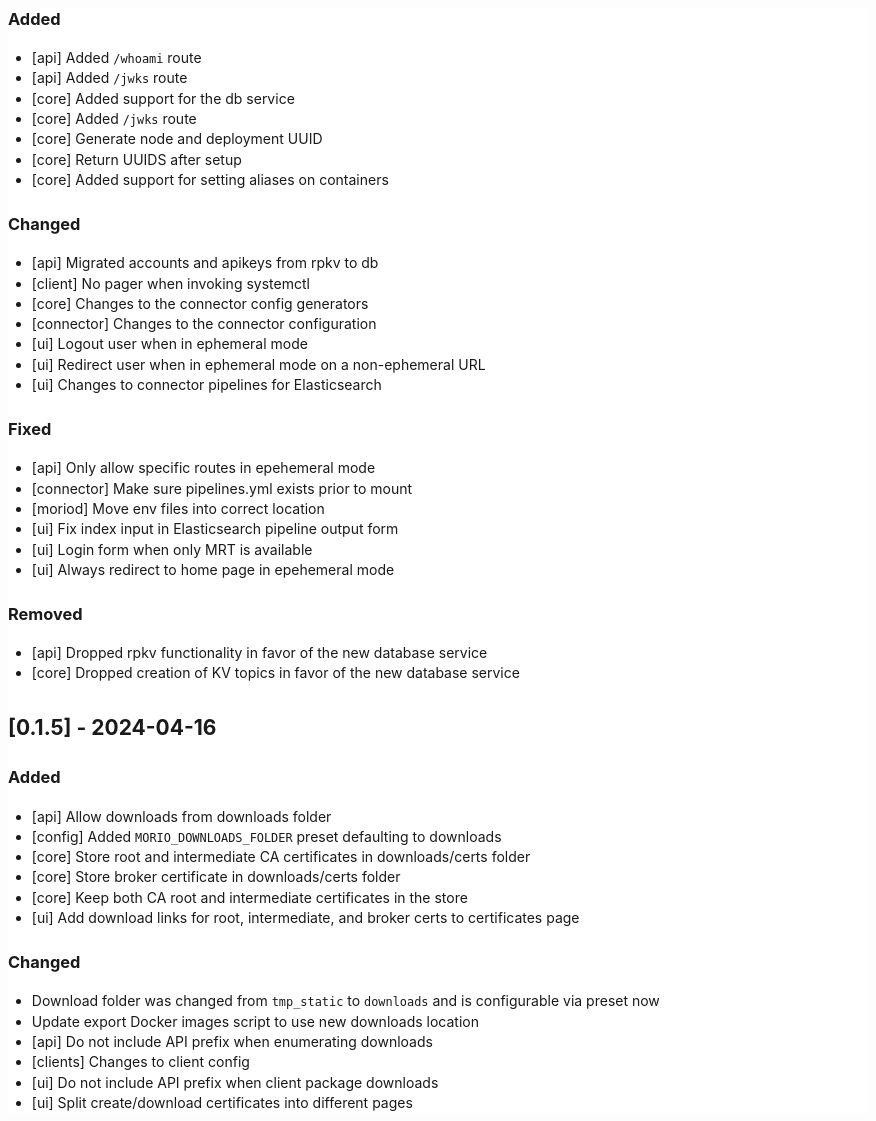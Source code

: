 ### Added

- [api] Added `/whoami` route
- [api] Added `/jwks` route
- [core] Added support for the db service
- [core] Added `/jwks` route
- [core] Generate node and deployment UUID
- [core] Return UUIDS after setup
- [core] Added support for setting aliases on containers

### Changed

- [api] Migrated accounts and apikeys from rpkv to db
- [client] No pager when invoking systemctl
- [core] Changes to the connector config generators
- [connector] Changes to the connector configuration
- [ui] Logout user when in ephemeral mode
- [ui] Redirect user when in ephemeral mode on a non-ephemeral URL
- [ui] Changes to connector pipelines for Elasticsearch

### Fixed

- [api] Only allow specific routes in epehemeral mode
- [connector] Make sure pipelines.yml exists prior to mount
- [moriod] Move env files into correct location
- [ui] Fix index input in Elasticsearch pipeline output form
- [ui] Login form when only MRT is available
- [ui] Always redirect to home page in epehemeral mode

### Removed

- [api] Dropped rpkv functionality in favor of the new database service
- [core] Dropped creation of KV topics in favor of the new database service

## [0.1.5] - 2024-04-16

### Added

- [api] Allow downloads from downloads folder
- [config] Added `MORIO_DOWNLOADS_FOLDER` preset defaulting to downloads
- [core] Store root and intermediate CA certificates in downloads/certs folder
- [core] Store broker certificate in downloads/certs folder
- [core] Keep both CA root and intermediate certificates in the store
- [ui] Add download links for root, intermediate, and broker certs to certificates page

### Changed

- Download folder was changed from `tmp_static` to `downloads` and is configurable via preset now
- Update export Docker images script to use new downloads location
- [api] Do not include API prefix when enumerating downloads
- [clients] Changes to client config
- [ui] Do not include API prefix when client package downloads
- [ui] Split create/download certificates into different pages
